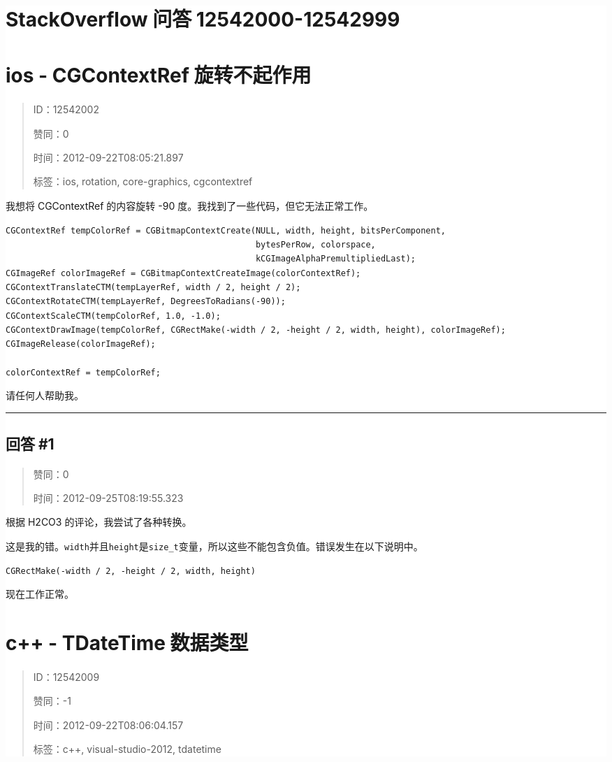 # StackOverflow 问答 12542000-12542999

# ios - CGContextRef 旋转不起作用

> ID：12542002
> 
> 赞同：0
> 
> 时间：2012-09-22T08:05:21.897
> 
> 标签：ios, rotation, core-graphics, cgcontextref

我想将 CGContextRef 的内容旋转 -90 度。我找到了一些代码，但它无法正常工作。

```
CGContextRef tempColorRef = CGBitmapContextCreate(NULL, width, height, bitsPerComponent,
                                                  bytesPerRow, colorspace,
                                                  kCGImageAlphaPremultipliedLast);
CGImageRef colorImageRef = CGBitmapContextCreateImage(colorContextRef);
CGContextTranslateCTM(tempLayerRef, width / 2, height / 2);
CGContextRotateCTM(tempLayerRef, DegreesToRadians(-90));
CGContextScaleCTM(tempColorRef, 1.0, -1.0);
CGContextDrawImage(tempColorRef, CGRectMake(-width / 2, -height / 2, width, height), colorImageRef);
CGImageRelease(colorImageRef);

colorContextRef = tempColorRef; 
```

请任何人帮助我。

* * *

## 回答 #1

> 赞同：0
> 
> 时间：2012-09-25T08:19:55.323

根据 H2CO3 的评论，我尝试了各种转换。

这是我的错。`width`并且`height`是`size_t`变量，所以这些不能包含负值。错误发生在以下说明中。

`CGRectMake(-width / 2, -height / 2, width, height)`

现在工作正常。

# c++ - TDateTime 数据类型

> ID：12542009
> 
> 赞同：-1
> 
> 时间：2012-09-22T08:06:04.157
> 
> 标签：c++, visual-studio-2012, tdatetime
